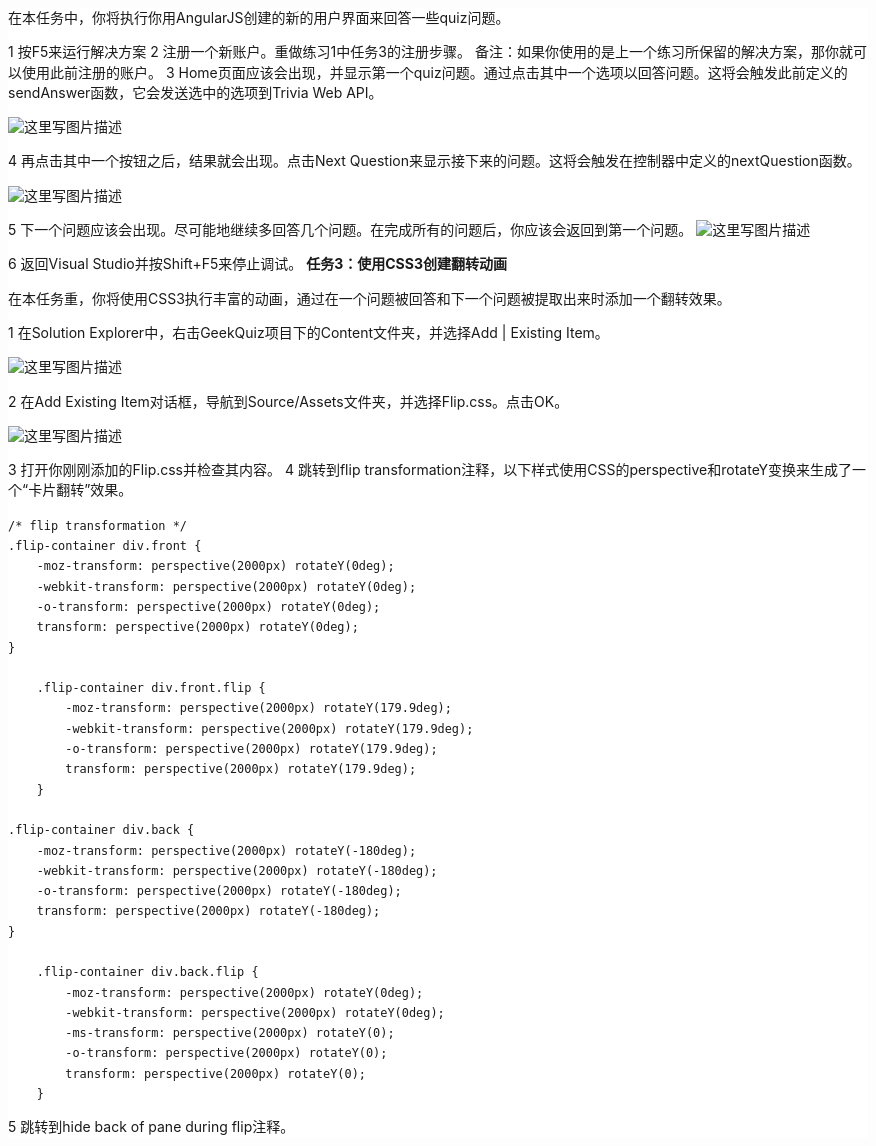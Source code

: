 在本任务中，你将执行你用AngularJS创建的新的用户界面来回答一些quiz问题。

1 	按F5来运行解决方案
2 注册一个新账户。重做练习1中任务3的注册步骤。
备注：如果你使用的是上一个练习所保留的解决方案，那你就可以使用此前注册的账户。
3 Home页面应该会出现，并显示第一个quiz问题。通过点击其中一个选项以回答问题。这将会触发此前定义的sendAnswer函数，它会发送选中的选项到Trivia Web API。

![这里写图片描述](http://img.blog.csdn.net/20160225094252940)


4 再点击其中一个按钮之后，结果就会出现。点击Next Question来显示接下来的问题。这将会触发在控制器中定义的nextQuestion函数。

![这里写图片描述](http://img.blog.csdn.net/20160225094330979)

5 下一个问题应该会出现。尽可能地继续多回答几个问题。在完成所有的问题后，你应该会返回到第一个问题。
![这里写图片描述](http://img.blog.csdn.net/20160225094350863)

6 返回Visual Studio并按Shift+F5来停止调试。
**任务3：使用CSS3创建翻转动画**

在本任务重，你将使用CSS3执行丰富的动画，通过在一个问题被回答和下一个问题被提取出来时添加一个翻转效果。

1 在Solution Explorer中，右击GeekQuiz项目下的Content文件夹，并选择Add | Existing Item。

![这里写图片描述](http://img.blog.csdn.net/20160225094427698)

2 在Add Existing Item对话框，导航到Source/Assets文件夹，并选择Flip.css。点击OK。

![这里写图片描述](http://img.blog.csdn.net/20160225094446527)

3 打开你刚刚添加的Flip.css并检查其内容。
4 跳转到flip transformation注释，以下样式使用CSS的perspective和rotateY变换来生成了一个“卡片翻转”效果。

```
/* flip transformation */
.flip-container div.front {
    -moz-transform: perspective(2000px) rotateY(0deg);
    -webkit-transform: perspective(2000px) rotateY(0deg);
    -o-transform: perspective(2000px) rotateY(0deg);
    transform: perspective(2000px) rotateY(0deg);
}

    .flip-container div.front.flip {
        -moz-transform: perspective(2000px) rotateY(179.9deg);
        -webkit-transform: perspective(2000px) rotateY(179.9deg);
        -o-transform: perspective(2000px) rotateY(179.9deg);
        transform: perspective(2000px) rotateY(179.9deg);
    }

.flip-container div.back {
    -moz-transform: perspective(2000px) rotateY(-180deg);
    -webkit-transform: perspective(2000px) rotateY(-180deg);
    -o-transform: perspective(2000px) rotateY(-180deg);
    transform: perspective(2000px) rotateY(-180deg);
}

    .flip-container div.back.flip {
        -moz-transform: perspective(2000px) rotateY(0deg);
        -webkit-transform: perspective(2000px) rotateY(0deg);
        -ms-transform: perspective(2000px) rotateY(0);
        -o-transform: perspective(2000px) rotateY(0);
        transform: perspective(2000px) rotateY(0);
    }

```
5 跳转到hide back of pane during flip注释。
